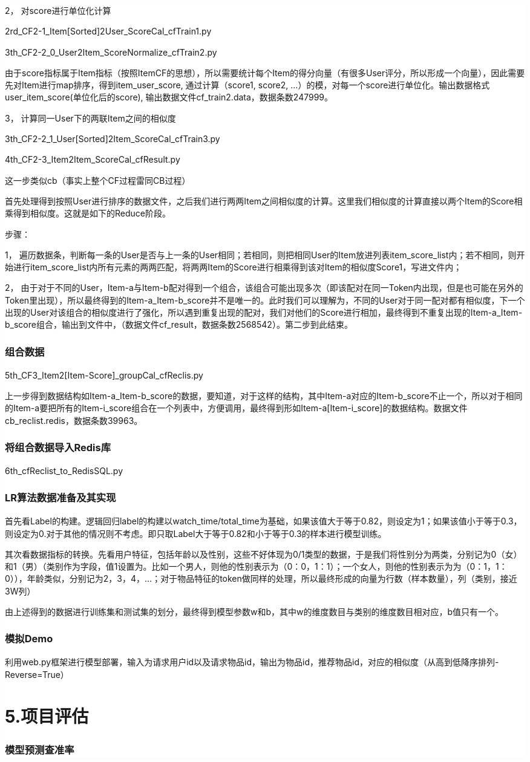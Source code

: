 2， 对score进行单位化计算

2rd_CF2-1_Item[Sorted]2User_ScoreCal_cfTrain1.py

3th_CF2-2_0_User2Item_ScoreNormalize_cfTrain2.py

由于score指标属于Item指标（按照ItemCF的思想），所以需要统计每个Item的得分向量（有很多User评分，所以形成一个向量），因此需要先对Item进行map排序，得到item_user_score, 通过计算（score1, score2, …）的模，对每一个score进行单位化。输出数据格式user_item_score(单位化后的score), 输出数据文件cf_train2.data，数据条数247999。

3， 计算同一User下的两联Item之间的相似度

3th_CF2-2_1_User[Sorted]2Item_ScoreCal_cfTrain3.py

4th_CF2-3_Item2Item_ScoreCal_cfResult.py

这一步类似cb（事实上整个CF过程雷同CB过程）

首先处理得到按照User进行排序的数据文件，之后我们进行两两Item之间相似度的计算。这里我们相似度的计算直接以两个Item的Score相乘得到相似度。这就是如下的Reduce阶段。

步骤：

1，  遍历数据条，判断每一条的User是否与上一条的User相同；若相同，则把相同User的Item放进列表item_score_list内；若不相同，则开始进行item_score_list内所有元素的两两匹配，将两两Item的Score进行相乘得到该对Item的相似度Score1，写进文件内；

2， 由于对于不同的User，Item-a与Item-b配对得到一个组合，该组合可能出现多次（即该配对在同一Token内出现，但是也可能在另外的Token里出现），所以最终得到的Item-a_Item-b_score并不是唯一的。此时我们可以理解为，不同的User对于同一配对都有相似度，下一个出现的User对该组合的相似度进行了强化，所以遇到重复出现的配对，我们对他们的Score进行相加，最终得到不重复出现的Item-a_Item-b_score组合，输出到文件中，（数据文件cf_result，数据条数2568542）。第二步到此结束。

### 组合数据

5th_CF3_Item2[Item-Score]_groupCal_cfReclis.py

上一步得到数据结构如Item-a_Item-b_score的数据，要知道，对于这样的结构，其中Item-a对应的Item-b_score不止一个，所以对于相同的Item-a要把所有的Item-i_score组合在一个列表中，方便调用，最终得到形如Item-a[Item-i_score]的数据结构。数据文件cb_reclist.redis，数据条数39963。

### 将组合数据导入Redis库

6th_cfReclist_to_RedisSQL.py

### LR算法数据准备及其实现

首先看Label的构建。逻辑回归label的构建以watch_time/total_time为基础，如果该值大于等于0.82，则设定为1；如果该值小于等于0.3，则设定为0.对于其他的情况则不考虑。即只取Label大于等于0.82和小于等于0.3的样本进行模型训练。

其次看数据指标的转换。先看用户特征，包括年龄以及性别，这些不好体现为0/1类型的数据，于是我们将性别分为两类，分别记为0（女）和1（男）（类别作为字段，值1设置为。比如一个男人，则他的性别表示为（0：0，1：1）；一个女人，则他的性别表示为为（0：1，1：0）），年龄类似，分别记为2，3，4，…；对于物品特征的token做同样的处理，所以最终形成的向量为行数（样本数量），列（类别，接近3W列）

由上述得到的数据进行训练集和测试集的划分，最终得到模型参数w和b，其中w的维度数目与类别的维度数目相对应，b值只有一个。

### 模拟Demo

利用web.py框架进行模型部署，输入为请求用户id以及请求物品id，输出为物品id，推荐物品id，对应的相似度（从高到低降序排列-Reverse=True）

# 5.项目评估

### 模型预测查准率
